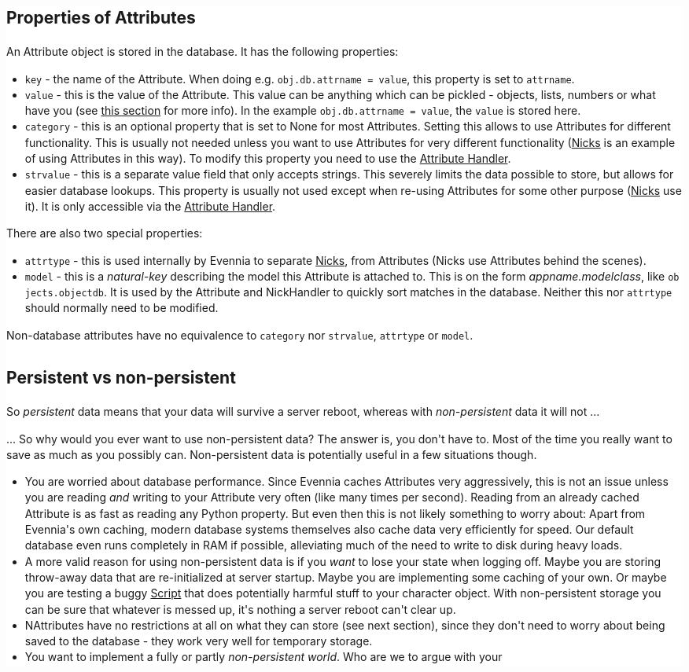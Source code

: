 
## Properties of Attributes

An Attribute object is stored in the database. It has the following properties:

- `key` - the name of the Attribute. When doing e.g. `obj.db.attrname = value`, this property is set
  to `attrname`.
- `value` - this is the value of the Attribute. This value can be anything which can be pickled -
  objects, lists, numbers or what have you (see
  [this section](./Attributes.md#what-types-of-data-can-i-save-in-an-attribute) for more info). In the
example
  `obj.db.attrname = value`, the `value` is stored here.
- `category` - this is an optional property that is set to None for most Attributes. Setting this
  allows to use Attributes for different functionality. This is usually not needed unless you want
  to use Attributes for very different functionality ([Nicks](./Nicks.md) is an example of using
Attributes
  in this way). To modify this property you need to use the [Attribute
Handler](#the-attributehandler).
- `strvalue` - this is a separate value field that only accepts strings. This severely limits the
  data possible to store, but allows for easier database lookups. This property is usually not used
  except when re-using Attributes for some other purpose ([Nicks](./Nicks.md) use it). It is only
  accessible via the [Attribute Handler](./Attributes.md#the-attributehandler).

There are also two special properties:

- `attrtype` - this is used internally by Evennia to separate [Nicks](./Nicks.md), from Attributes (Nicks
  use Attributes behind the scenes).
- `model` - this is a *natural-key* describing the model this Attribute is attached to. This is on
  the form *appname.modelclass*, like `objects.objectdb`. It is used by the Attribute and
  NickHandler to quickly sort matches in the database.  Neither this nor `attrtype` should normally
  need to be modified.

Non-database attributes have no equivalence to `category` nor `strvalue`, `attrtype` or `model`.

## Persistent vs non-persistent

So *persistent* data means that your data will survive a server reboot, whereas with
*non-persistent* data it will not ...

... So why would you ever want to use non-persistent data? The answer is, you don't have to. Most of
the time you really want to save as much as you possibly can. Non-persistent data is potentially
useful in a few situations though.

- You are worried about database performance. Since Evennia caches Attributes very aggressively,
  this is not an issue unless you are reading *and* writing to your Attribute very often (like many
  times per second). Reading from an already cached Attribute is as fast as reading any Python
  property. But even then this is not likely something to worry about: Apart from Evennia's own
  caching, modern database systems  themselves also cache data very efficiently for speed. Our
default
  database even runs completely in RAM if possible, alleviating much of the need to write to disk
  during heavy loads.
- A more valid reason for using non-persistent data is if you *want* to lose your state when logging
  off. Maybe you are storing throw-away data that are re-initialized at server startup. Maybe you
  are implementing some caching of your own. Or maybe you are testing a buggy [Script](./Scripts.md) that
  does potentially harmful stuff to your character object. With non-persistent storage you can be
sure
  that whatever is messed up, it's nothing a server reboot can't clear up.
- NAttributes have no restrictions at all on what they can store (see next section), since they
  don't need to worry about being saved to the database - they work very well for temporary storage.
- You want to implement a fully or partly *non-persistent world*. Who are we to argue with your